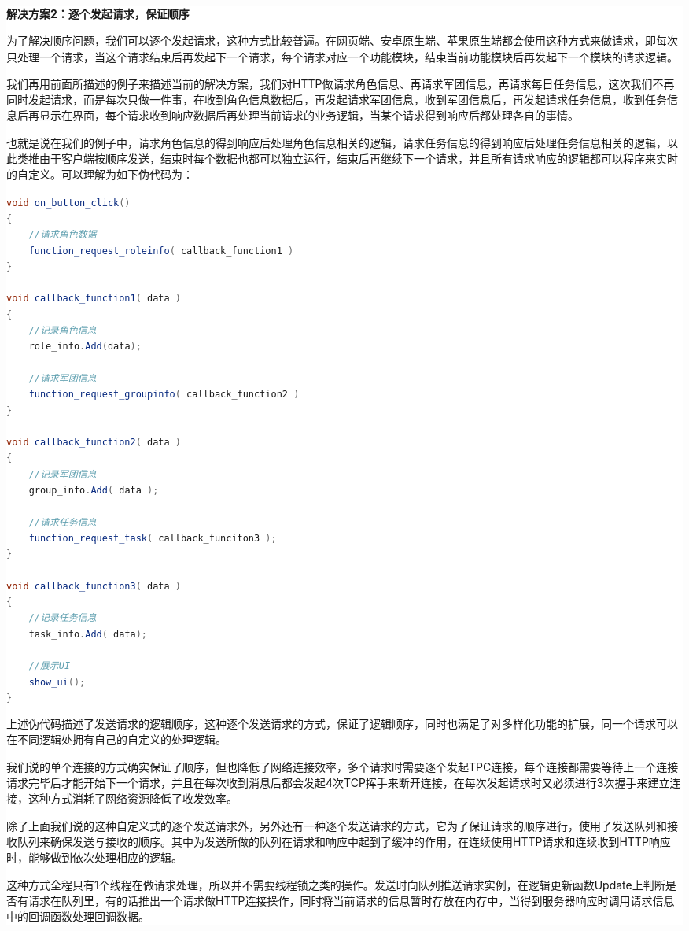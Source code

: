 **解决方案2：逐个发起请求，保证顺序**

为了解决顺序问题，我们可以逐个发起请求，这种方式比较普遍。在网页端、安卓原生端、苹果原生端都会使用这种方式来做请求，即每次只处理一个请求，当这个请求结束后再发起下一个请求，每个请求对应一个功能模块，结束当前功能模块后再发起下一个模块的请求逻辑。

我们再用前面所描述的例子来描述当前的解决方案，我们对HTTP做请求角色信息、再请求军团信息，再请求每日任务信息，这次我们不再同时发起请求，而是每次只做一件事，在收到角色信息数据后，再发起请求军团信息，收到军团信息后，再发起请求任务信息，收到任务信息后再显示在界面，每个请求收到响应数据后再处理当前请求的业务逻辑，当某个请求得到响应后都处理各自的事情。

也就是说在我们的例子中，请求角色信息的得到响应后处理角色信息相关的逻辑，请求任务信息的得到响应后处理任务信息相关的逻辑，以此类推由于客户端按顺序发送，结束时每个数据也都可以独立运行，结束后再继续下一个请求，并且所有请求响应的逻辑都可以程序来实时的自定义。可以理解为如下伪代码为：

```c#
void on_button_click()
{
    //请求角色数据
    function_request_roleinfo( callback_function1 ) 
}

void callback_function1( data )
{
    //记录角色信息
    role_info.Add(data);

    //请求军团信息
    function_request_groupinfo( callback_function2 )
}

void callback_function2( data )
{
    //记录军团信息
    group_info.Add( data );

    //请求任务信息
    function_request_task( callback_funciton3 );
}

void callback_function3( data )
{
    //记录任务信息
    task_info.Add( data);

    //展示UI
    show_ui();
}
```

上述伪代码描述了发送请求的逻辑顺序，这种逐个发送请求的方式，保证了逻辑顺序，同时也满足了对多样化功能的扩展，同一个请求可以在不同逻辑处拥有自己的自定义的处理逻辑。

我们说的单个连接的方式确实保证了顺序，但也降低了网络连接效率，多个请求时需要逐个发起TPC连接，每个连接都需要等待上一个连接请求完毕后才能开始下一个请求，并且在每次收到消息后都会发起4次TCP挥手来断开连接，在每次发起请求时又必须进行3次握手来建立连接，这种方式消耗了网络资源降低了收发效率。

除了上面我们说的这种自定义式的逐个发送请求外，另外还有一种逐个发送请求的方式，它为了保证请求的顺序进行，使用了发送队列和接收队列来确保发送与接收的顺序。其中为发送所做的队列在请求和响应中起到了缓冲的作用，在连续使用HTTP请求和连续收到HTTP响应时，能够做到依次处理相应的逻辑。

这种方式全程只有1个线程在做请求处理，所以并不需要线程锁之类的操作。发送时向队列推送请求实例，在逻辑更新函数Update上判断是否有请求在队列里，有的话推出一个请求做HTTP连接操作，同时将当前请求的信息暂时存放在内存中，当得到服务器响应时调用请求信息中的回调函数处理回调数据。
